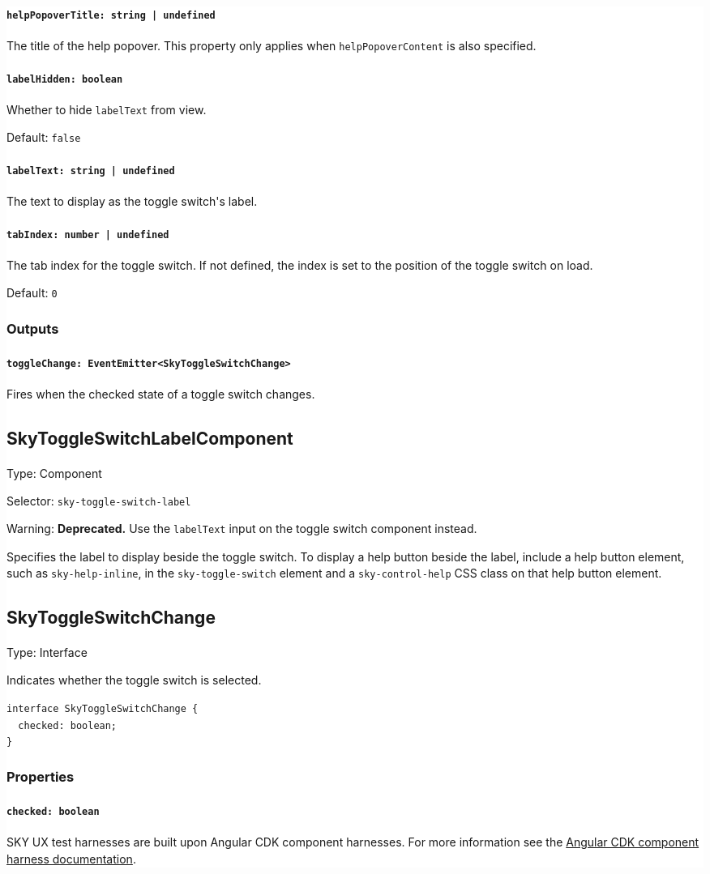 #### `helpPopoverTitle: string | undefined`

The title of the help popover. This property only applies when `helpPopoverContent` is also specified.

#### `labelHidden: boolean`

Whether to hide `labelText` from view.

Default: `false`

#### `labelText: string | undefined`

The text to display as the toggle switch's label.

#### `tabIndex: number | undefined`

The tab index for the toggle switch. If not defined, the index is set to the position of the toggle switch on load.

Default: `0`

### Outputs

#### `toggleChange: EventEmitter<SkyToggleSwitchChange>`

Fires when the checked state of a toggle switch changes.

 SkyToggleSwitchLabelComponent
------------------------------

Type: Component

Selector: `sky-toggle-switch-label`

Warning: **Deprecated.** Use the `labelText` input on the toggle switch component instead.

Specifies the label to display beside the toggle switch. To display a help button beside the label, include a help button element, such as `sky-help-inline`, in the `sky-toggle-switch` element and a `sky-control-help` CSS class on that help button element.

 SkyToggleSwitchChange
----------------------

Type: Interface

Indicates whether the toggle switch is selected.

    interface SkyToggleSwitchChange {
      checked: boolean;
    }

### Properties

#### `checked: boolean`

SKY UX test harnesses are built upon Angular CDK component harnesses. For more information see the [Angular CDK component harness documentation](https://material.angular.io/cdk/test-harnesses/overview).
